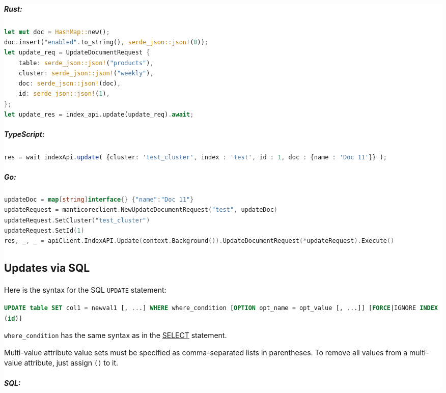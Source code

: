##### Rust:


``` rust
let mut doc = HashMap::new();
doc.insert("enabled".to_string(), serde_json::json!(0));
let update_req = UpdateDocumentRequest {
    table: serde_json::json!("products"),
    cluster: serde_json::json!("weekly"),
    doc: serde_json::json!(doc),
    id: serde_json::json!(1),
};
let update_res = index_api.update(update_req).await;
```


##### TypeScript:


``` typescript
res = wait indexApi.update( {cluster: 'test_cluster', index : 'test', id : 1, doc : {name : 'Doc 11'}} );
```


##### Go:


``` go
updateDoc = map[string]interface{} {"name":"Doc 11"}
updateRequest = manticoreclient.NewUpdateDocumentRequest("test", updateDoc)
updateRequest.SetCluster("test_cluster")
updateRequest.SetId(1)
res, _, _ = apiClient.IndexAPI.Update(context.Background()).UpdateDocumentRequest(*updateRequest).Execute()
```




## Updates via SQL

Here is the syntax for the SQL `UPDATE` statement:

```sql
UPDATE table SET col1 = newval1 [, ...] WHERE where_condition [OPTION opt_name = opt_value [, ...]] [FORCE|IGNORE INDEX(id)]
```


`where_condition` has the same syntax as in the [SELECT](../../Searching/Full_text_matching/Basic_usage.md#SQL) statement.



Multi-value attribute value sets must be specified as comma-separated lists in parentheses. To remove all values from a multi-value attribute, just assign `()` to it.


##### SQL:
